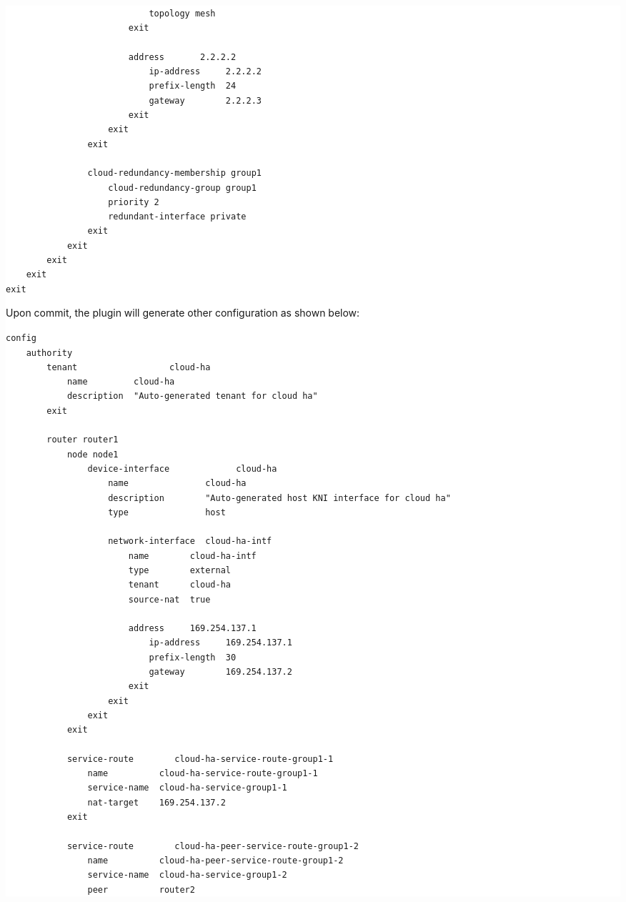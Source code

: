 ```
                            topology mesh
                        exit

                        address       2.2.2.2
                            ip-address     2.2.2.2
                            prefix-length  24
                            gateway        2.2.2.3
                        exit
                    exit
                exit

                cloud-redundancy-membership group1
                    cloud-redundancy-group group1
                    priority 2
                    redundant-interface private
                exit
            exit
        exit
    exit
exit
```

Upon commit, the plugin will generate other configuration as shown below:

```
config
    authority
        tenant                  cloud-ha
            name         cloud-ha
            description  "Auto-generated tenant for cloud ha"
        exit

        router router1
            node node1
                device-interface             cloud-ha
                    name               cloud-ha
                    description        "Auto-generated host KNI interface for cloud ha"
                    type               host

                    network-interface  cloud-ha-intf
                        name        cloud-ha-intf
                        type        external
                        tenant      cloud-ha
                        source-nat  true

                        address     169.254.137.1
                            ip-address     169.254.137.1
                            prefix-length  30
                            gateway        169.254.137.2
                        exit
                    exit
                exit
            exit

            service-route        cloud-ha-service-route-group1-1
                name          cloud-ha-service-route-group1-1
                service-name  cloud-ha-service-group1-1
                nat-target    169.254.137.2
            exit

            service-route        cloud-ha-peer-service-route-group1-2
                name          cloud-ha-peer-service-route-group1-2
                service-name  cloud-ha-service-group1-2
                peer          router2
```